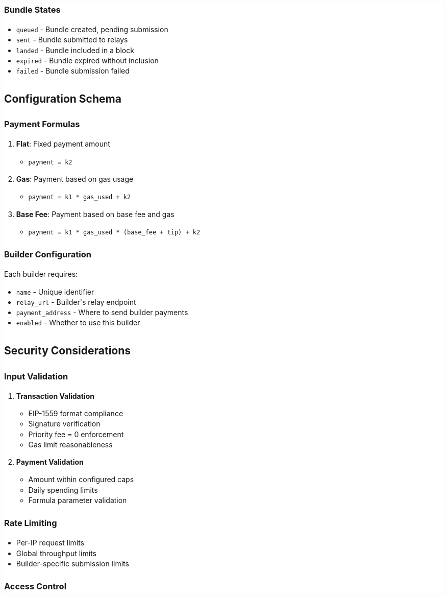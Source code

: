 ### Bundle States

- `queued` - Bundle created, pending submission
- `sent` - Bundle submitted to relays
- `landed` - Bundle included in a block
- `expired` - Bundle expired without inclusion
- `failed` - Bundle submission failed

## Configuration Schema

### Payment Formulas

1. **Flat**: Fixed payment amount
   - `payment = k2`

2. **Gas**: Payment based on gas usage
   - `payment = k1 * gas_used + k2`

3. **Base Fee**: Payment based on base fee and gas
   - `payment = k1 * gas_used * (base_fee + tip) + k2`

### Builder Configuration

Each builder requires:
- `name` - Unique identifier
- `relay_url` - Builder's relay endpoint
- `payment_address` - Where to send builder payments
- `enabled` - Whether to use this builder

## Security Considerations

### Input Validation

1. **Transaction Validation**
   - EIP-1559 format compliance
   - Signature verification
   - Priority fee = 0 enforcement
   - Gas limit reasonableness

2. **Payment Validation**
   - Amount within configured caps
   - Daily spending limits
   - Formula parameter validation

### Rate Limiting

- Per-IP request limits
- Global throughput limits
- Builder-specific submission limits

### Access Control
